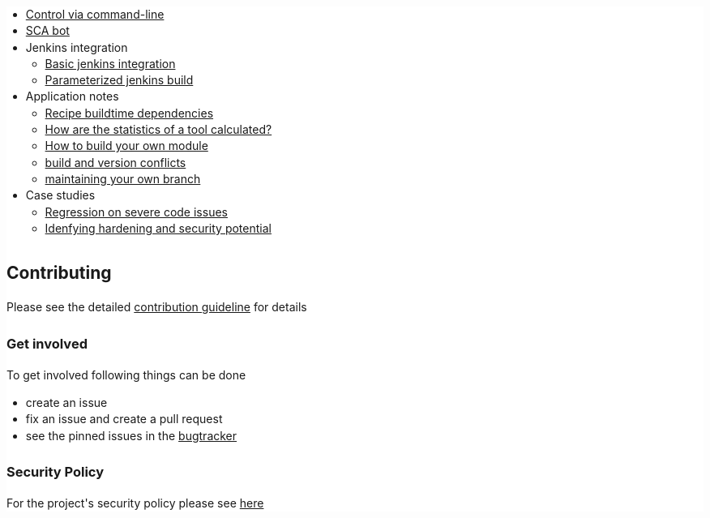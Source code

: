   - [Control via command-line](docs/build/control_build_by_cmdline.md)
  - [SCA bot](docs/build/scabot.md)
  - Jenkins integration
    - [Basic jenkins integration](docs/build/jenkins/integration_basic.md)
    - [Parameterized jenkins build](docs/build/jenkins/integration_parameter.md)
- Application notes
  - [Recipe buildtime dependencies](docs/sca/buildtime_dependencies.md)
  - [How are the statistics of a tool calculated?](docs/sca/build_exec_times.md)
  - [How to build your own module](docs/add_your_own.md)
  - [build and version conflicts](docs/sca/version_preference.md)
  - [maintaining your own branch](docs/maintainer_guide.md)
- Case studies
  - [Regression on severe code issues](docs/casestudy/simple_regression.md)
  - [Idenfying hardening and security potential](docs/casestudy/adv_security.md)

## Contributing

Please see the detailed [contribution guideline](CONTRIBUTING.md) for details

### Get involved

To get involved following things can be done

- create an issue
- fix an issue and create a pull request
- see the pinned issues in the [bugtracker](https://github.com/priv-kweihmann/meta-sca/issues)

### Security Policy

For the project's security policy please see [here](SECURITY.md)
